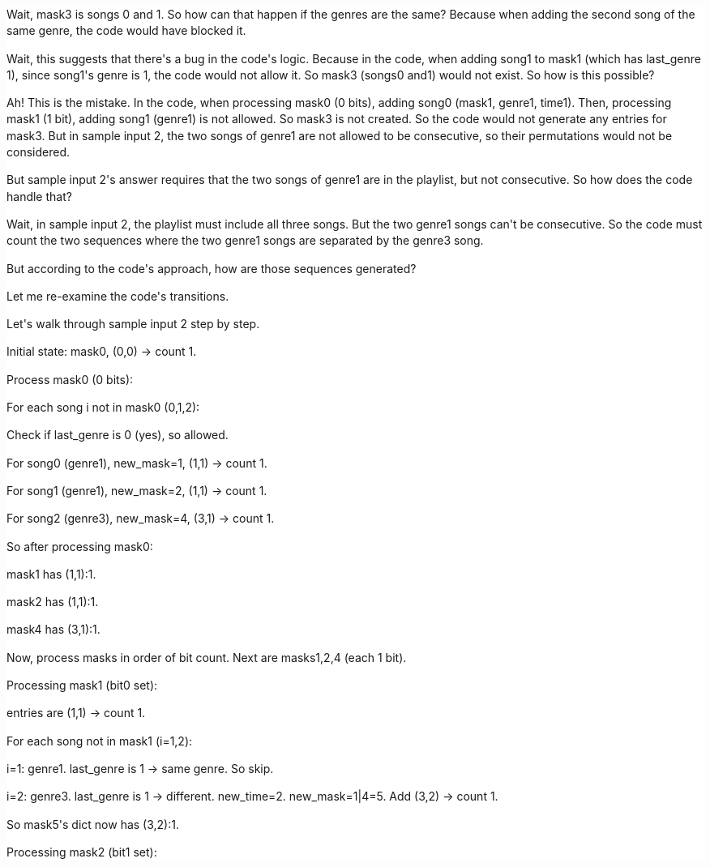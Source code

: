 Wait, mask3 is songs 0 and 1. So how can that happen if the genres are the same? Because when adding the second song of the same genre, the code would have blocked it.

Wait, this suggests that there's a bug in the code's logic. Because in the code, when adding song1 to mask1 (which has last_genre 1), since song1's genre is 1, the code would not allow it. So mask3 (songs0 and1) would not exist. So how is this possible?

Ah! This is the mistake. In the code, when processing mask0 (0 bits), adding song0 (mask1, genre1, time1). Then, processing mask1 (1 bit), adding song1 (genre1) is not allowed. So mask3 is not created. So the code would not generate any entries for mask3. But in sample input 2, the two songs of genre1 are not allowed to be consecutive, so their permutations would not be considered.

But sample input 2's answer requires that the two songs of genre1 are in the playlist, but not consecutive. So how does the code handle that?

Wait, in sample input 2, the playlist must include all three songs. But the two genre1 songs can't be consecutive. So the code must count the two sequences where the two genre1 songs are separated by the genre3 song.

But according to the code's approach, how are those sequences generated?

Let me re-examine the code's transitions.

Let's walk through sample input 2 step by step.

Initial state: mask0, (0,0) → count 1.

Process mask0 (0 bits):

For each song i not in mask0 (0,1,2):

Check if last_genre is 0 (yes), so allowed.

For song0 (genre1), new_mask=1, (1,1) → count 1.

For song1 (genre1), new_mask=2, (1,1) → count 1.

For song2 (genre3), new_mask=4, (3,1) → count 1.

So after processing mask0:

mask1 has (1,1):1.

mask2 has (1,1):1.

mask4 has (3,1):1.

Now, process masks in order of bit count. Next are masks1,2,4 (each 1 bit).

Processing mask1 (bit0 set):

entries are (1,1) → count 1.

For each song not in mask1 (i=1,2):

i=1: genre1. last_genre is 1 → same genre. So skip.

i=2: genre3. last_genre is 1 → different. new_time=2. new_mask=1|4=5. Add (3,2) → count 1.

So mask5's dict now has (3,2):1.

Processing mask2 (bit1 set):
